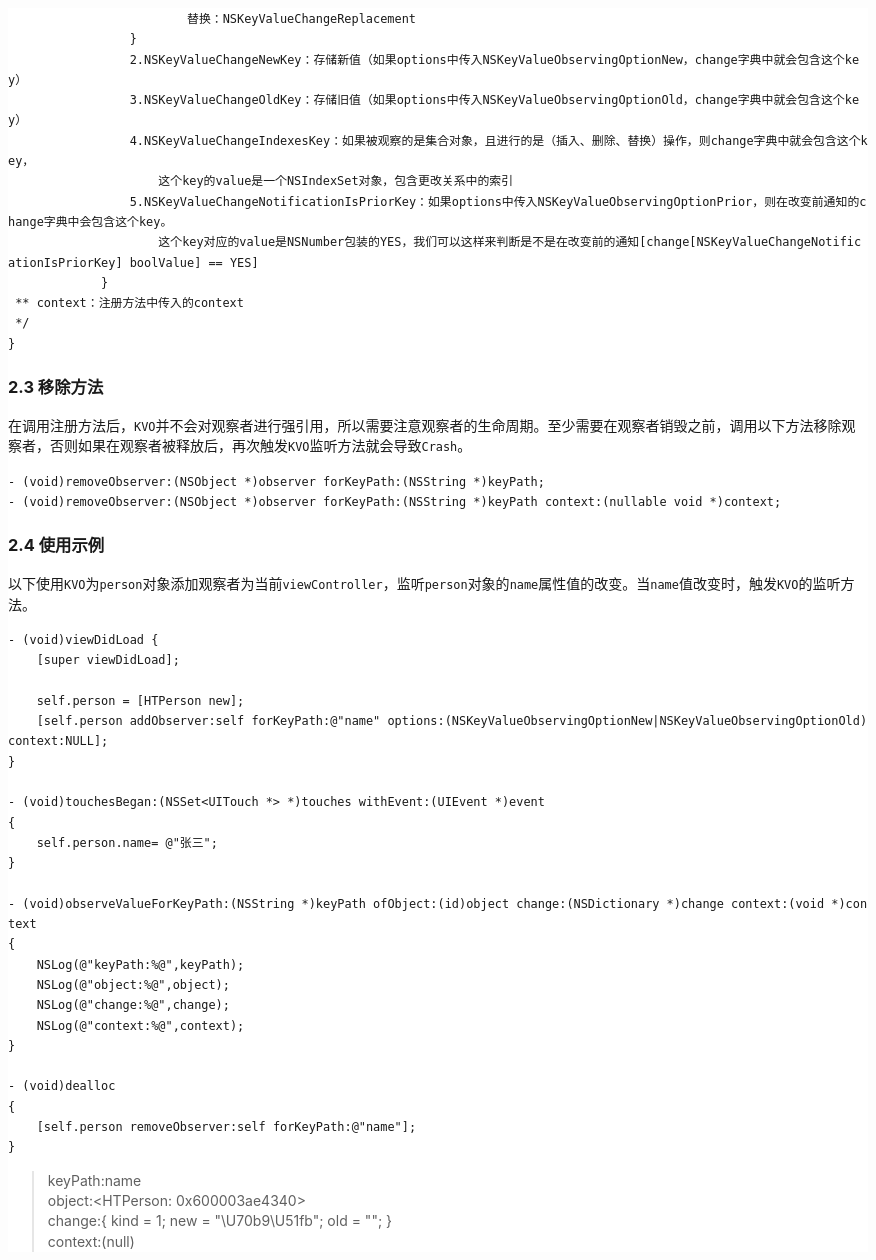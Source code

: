 ```objc
                         替换：NSKeyValueChangeReplacement
                 }    
                 2.NSKeyValueChangeNewKey：存储新值（如果options中传入NSKeyValueObservingOptionNew，change字典中就会包含这个key）
                 3.NSKeyValueChangeOldKey：存储旧值（如果options中传入NSKeyValueObservingOptionOld，change字典中就会包含这个key）
                 4.NSKeyValueChangeIndexesKey：如果被观察的是集合对象，且进行的是（插入、删除、替换）操作，则change字典中就会包含这个key，
                     这个key的value是一个NSIndexSet对象，包含更改关系中的索引
                 5.NSKeyValueChangeNotificationIsPriorKey：如果options中传入NSKeyValueObservingOptionPrior，则在改变前通知的change字典中会包含这个key。
                     这个key对应的value是NSNumber包装的YES，我们可以这样来判断是不是在改变前的通知[change[NSKeyValueChangeNotificationIsPriorKey] boolValue] == YES]
             }
 ** context：注册方法中传入的context
 */
}
```

### 2.3 移除方法
在调用注册方法后，`KVO`并不会对观察者进行强引用，所以需要注意观察者的生命周期。至少需要在观察者销毁之前，调用以下方法移除观察者，否则如果在观察者被释放后，再次触发`KVO`监听方法就会导致`Crash`。
```objc
- (void)removeObserver:(NSObject *)observer forKeyPath:(NSString *)keyPath;
- (void)removeObserver:(NSObject *)observer forKeyPath:(NSString *)keyPath context:(nullable void *)context;
```

### 2.4 使用示例

以下使用`KVO`为`person`对象添加观察者为当前`viewController`，监听`person`对象的`name`属性值的改变。当`name`值改变时，触发`KVO`的监听方法。

```objc
- (void)viewDidLoad {
    [super viewDidLoad];
    
    self.person = [HTPerson new];
    [self.person addObserver:self forKeyPath:@"name" options:(NSKeyValueObservingOptionNew|NSKeyValueObservingOptionOld) context:NULL];
}

- (void)touchesBegan:(NSSet<UITouch *> *)touches withEvent:(UIEvent *)event
{
    self.person.name= @"张三";
}

- (void)observeValueForKeyPath:(NSString *)keyPath ofObject:(id)object change:(NSDictionary *)change context:(void *)context
{
    NSLog(@"keyPath:%@",keyPath);
    NSLog(@"object:%@",object);
    NSLog(@"change:%@",change);
    NSLog(@"context:%@",context);
}

- (void)dealloc
{
    [self.person removeObserver:self forKeyPath:@"name"];
}
```
>keyPath:name<br>
>object:<HTPerson: 0x600003ae4340><br>
>change:{ kind = 1; new = "\U70b9\U51fb"; old = "<null>"; }<br>
>context:(null)
